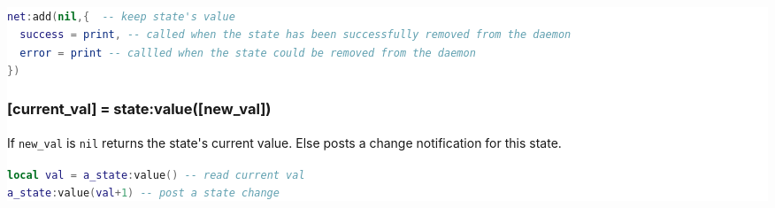 ```lua
net:add(nil,{  -- keep state's value
  success = print, -- called when the state has been successfully removed from the daemon
  error = print -- callled when the state could be removed from the daemon
})
```

### [current_val] = state:value([new_val])

If `new_val` is `nil` returns the state's current value. Else posts a change notification for this state.

```lua
local val = a_state:value() -- read current val
a_state:value(val+1) -- post a state change
```
